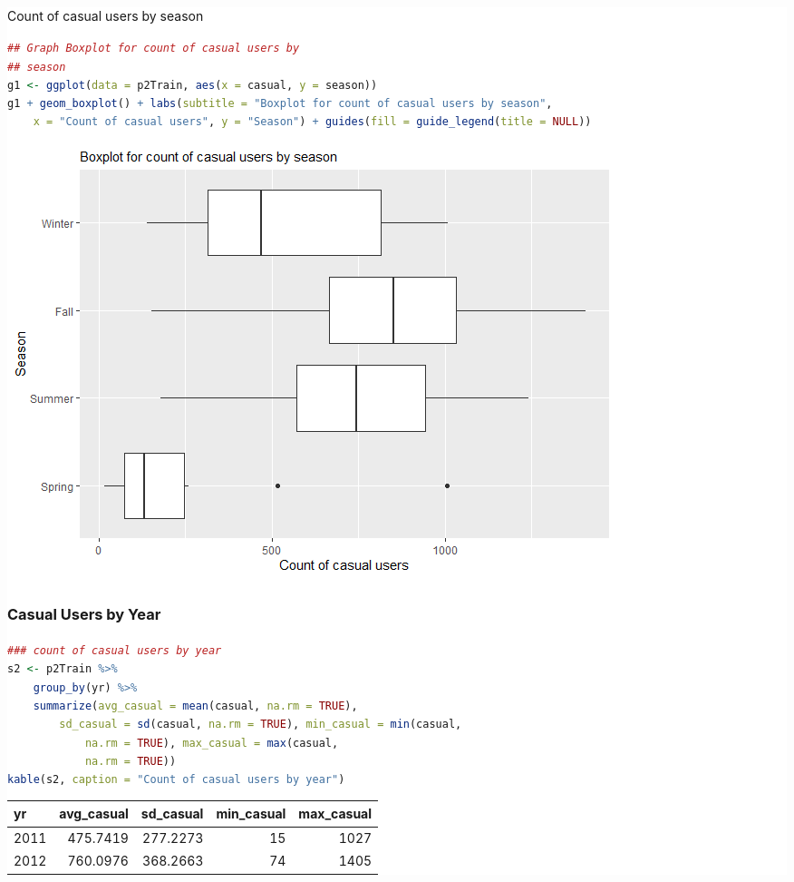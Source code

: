 Count of casual users by season

``` r
## Graph Boxplot for count of casual users by
## season
g1 <- ggplot(data = p2Train, aes(x = casual, y = season))
g1 + geom_boxplot() + labs(subtitle = "Boxplot for count of casual users by season",
    x = "Count of casual users", y = "Season") + guides(fill = guide_legend(title = NULL))
```

![](Thursday_files/figure-gfm/unnamed-chunk-5-1.png)

### Casual Users by Year

``` r
### count of casual users by year
s2 <- p2Train %>%
    group_by(yr) %>%
    summarize(avg_casual = mean(casual, na.rm = TRUE),
        sd_casual = sd(casual, na.rm = TRUE), min_casual = min(casual,
            na.rm = TRUE), max_casual = max(casual,
            na.rm = TRUE))
kable(s2, caption = "Count of casual users by year")
```

| yr   | avg\_casual | sd\_casual | min\_casual | max\_casual |
|:-----|------------:|-----------:|------------:|------------:|
| 2011 |    475.7419 |   277.2273 |          15 |        1027 |
| 2012 |    760.0976 |   368.2663 |          74 |        1405 |
